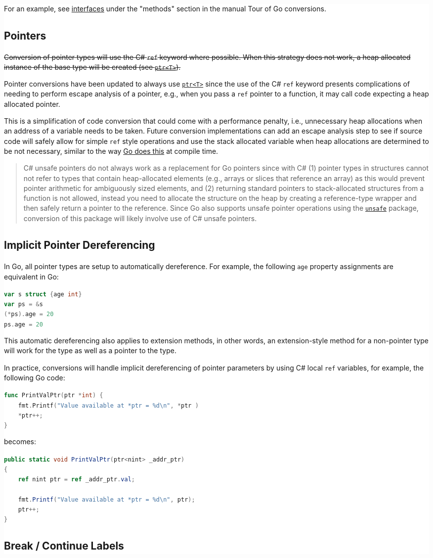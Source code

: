 For an example, see [interfaces](https://github.com/GridProtectionAlliance/go2cs/tree/master/src/Examples/Manual%20Tour%20of%20Go%20Conversions/methods/interfaces) under the "methods" section in the manual Tour of Go conversions.

## Pointers
~~Conversion of pointer types will use the C# `ref` keyword where possible. When this strategy does not work, a heap allocated instance of the base type will be created (see [`ptr<T>`](https://github.com/GridProtectionAlliance/go2cs/blob/master/src/gocore/golib/ptr.cs)).~~

Pointer conversions have been updated to always use [`ptr<T>`](https://github.com/GridProtectionAlliance/go2cs/blob/master/src/gocore/golib/ptr.cs) since the use of the C# `ref` keyword presents complications of needing to perform escape analysis of a pointer, e.g., when you pass a `ref` pointer to a function, it may call code expecting a heap allocated pointer.

This is a simplification of code conversion that could come with a performance penalty, i.e., unnecessary heap allocations when an address of a variable needs to be taken. Future conversion implementations can add an escape analysis step to see if source code will safely allow for simple `ref` style operations and use the stack allocated variable when heap allocations are determined to be not necessary, similar to the way [Go does this](https://golang.org/doc/faq#stack_or_heap) at compile time.

> C# unsafe pointers do not always work as a replacement for Go pointers since with C# (1) pointer types in structures cannot not refer to types that contain heap-allocated elements (e.g., arrays or slices that reference an array) as this would prevent pointer arithmetic for ambiguously sized elements, and (2) returning standard pointers to stack-allocated structures from a function is not allowed, instead you need to allocate the structure on the heap by creating a reference-type wrapper and then safely return a pointer to the reference. Since Go also supports unsafe pointer operations using the [`unsafe`](https://golang.org/pkg/unsafe/) package, conversion of this package will likely involve use of C# unsafe pointers.

## Implicit Pointer Dereferencing
In Go, all pointer types are setup to automatically dereference. For example, the following `age` property assignments are equivalent in Go:
```go
var s struct {age int}
var ps = &s
(*ps).age = 20
ps.age = 20
```
This automatic dereferencing also applies to extension methods, in other words, an extension-style method for a non-pointer type will work for the type as well as a pointer to the type.

In practice, conversions will handle implicit dereferencing of pointer parameters by using C# local `ref` variables, for example, the following Go code:
```go
func PrintValPtr(ptr *int) {
    fmt.Printf("Value available at *ptr = %d\n", *ptr )
    *ptr++;
}
```
becomes:
```csharp
public static void PrintValPtr(ptr<nint> _addr_ptr)
{
    ref nint ptr = ref _addr_ptr.val;

    fmt.Printf("Value available at *ptr = %d\n", ptr);
    ptr++;
}
```
## Break / Continue Labels
